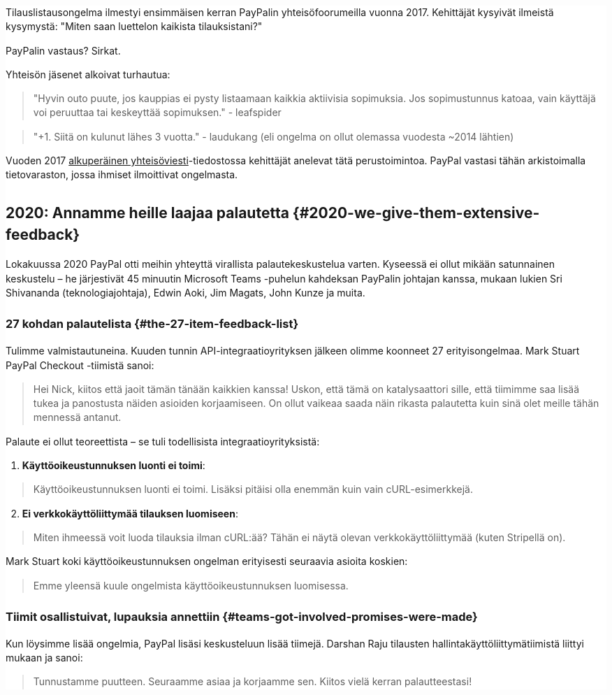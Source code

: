 Tilauslistausongelma ilmestyi ensimmäisen kerran PayPalin yhteisöfoorumeilla vuonna 2017. Kehittäjät kysyivät ilmeistä kysymystä: "Miten saan luettelon kaikista tilauksistani?"

PayPalin vastaus? Sirkat.

Yhteisön jäsenet alkoivat turhautua:

> "Hyvin outo puute, jos kauppias ei pysty listaamaan kaikkia aktiivisia sopimuksia. Jos sopimustunnus katoaa, vain käyttäjä voi peruuttaa tai keskeyttää sopimuksen." - leafspider

> "+1. Siitä on kulunut lähes 3 vuotta." - laudukang (eli ongelma on ollut olemassa vuodesta \~2014 lähtien)

Vuoden 2017 [alkuperäinen yhteisöviesti](https://web.archive.org/web/20201019142512/https://www.paypal-community.com/t5/REST-API-SDK/List-all-subscriptions/td-p/1147066)-tiedostossa kehittäjät anelevat tätä perustoimintoa. PayPal vastasi tähän arkistoimalla tietovaraston, jossa ihmiset ilmoittivat ongelmasta.

## 2020: Annamme heille laajaa palautetta {#2020-we-give-them-extensive-feedback}

Lokakuussa 2020 PayPal otti meihin yhteyttä virallista palautekeskustelua varten. Kyseessä ei ollut mikään satunnainen keskustelu – he järjestivät 45 minuutin Microsoft Teams -puhelun kahdeksan PayPalin johtajan kanssa, mukaan lukien Sri Shivananda (teknologiajohtaja), Edwin Aoki, Jim Magats, John Kunze ja muita.

### 27 kohdan palautelista {#the-27-item-feedback-list}

Tulimme valmistautuneina. Kuuden tunnin API-integraatioyrityksen jälkeen olimme koonneet 27 erityisongelmaa. Mark Stuart PayPal Checkout -tiimistä sanoi:

> Hei Nick, kiitos että jaoit tämän tänään kaikkien kanssa! Uskon, että tämä on katalysaattori sille, että tiimimme saa lisää tukea ja panostusta näiden asioiden korjaamiseen. On ollut vaikeaa saada näin rikasta palautetta kuin sinä olet meille tähän mennessä antanut.

Palaute ei ollut teoreettista – se tuli todellisista integraatioyrityksistä:

1. **Käyttöoikeustunnuksen luonti ei toimi**:

> Käyttöoikeustunnuksen luonti ei toimi. Lisäksi pitäisi olla enemmän kuin vain cURL-esimerkkejä.

2. **Ei verkkokäyttöliittymää tilauksen luomiseen**:

> Miten ihmeessä voit luoda tilauksia ilman cURL:ää? Tähän ei näytä olevan verkkokäyttöliittymää (kuten Stripellä on).

Mark Stuart koki käyttöoikeustunnuksen ongelman erityisesti seuraavia asioita koskien:

> Emme yleensä kuule ongelmista käyttöoikeustunnuksen luomisessa.

### Tiimit osallistuivat, lupauksia annettiin {#teams-got-involved-promises-were-made}

Kun löysimme lisää ongelmia, PayPal lisäsi keskusteluun lisää tiimejä. Darshan Raju tilausten hallintakäyttöliittymätiimistä liittyi mukaan ja sanoi:

> Tunnustamme puutteen. Seuraamme asiaa ja korjaamme sen. Kiitos vielä kerran palautteestasi!

